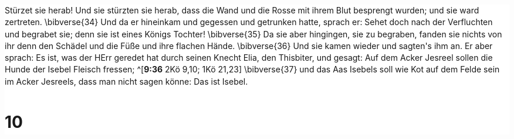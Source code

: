 Stürzet sie herab! Und sie stürzten sie herab, dass die Wand und die Rosse mit ihrem Blut besprengt wurden; und sie ward zertreten. \bibverse{34} Und da er hineinkam und gegessen und getrunken hatte, sprach er: Sehet doch nach der Verfluchten und begrabet sie; denn sie ist eines Königs Tochter! \bibverse{35} Da sie aber hingingen, sie zu begraben, fanden sie nichts von ihr denn den Schädel und die Füße und ihre flachen Hände. \bibverse{36} Und sie kamen wieder und sagten's ihm an. Er aber sprach: Es ist, was der HErr geredet hat durch seinen Knecht Elia, den Thisbiter, und gesagt: Auf dem Acker Jesreel sollen die Hunde der Isebel Fleisch fressen; ^[**9:36** 2Kö 9,10; 1Kö 21,23] 
       \bibverse{37} und das Aas Isebels soll wie Kot auf dem Felde sein im Acker Jesreels, dass man nicht sagen könne: Das ist Isebel.
# 10